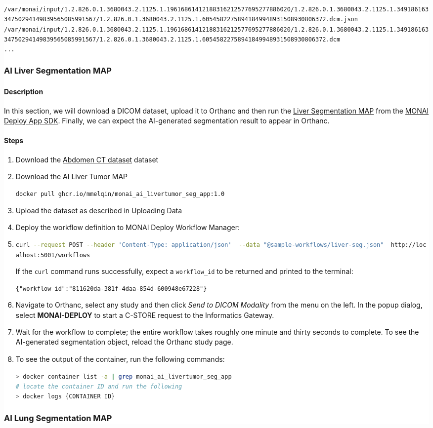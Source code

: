    ```bash
   /var/monai/input/1.2.826.0.1.3680043.2.1125.1.19616861412188316212577695277886020/1.2.826.0.1.3680043.2.1125.1.34918616334750294149839565085991567/1.2.826.0.1.3680043.2.1125.1.60545822758941849948931508930806372.dcm.json
   /var/monai/input/1.2.826.0.1.3680043.2.1125.1.19616861412188316212577695277886020/1.2.826.0.1.3680043.2.1125.1.34918616334750294149839565085991567/1.2.826.0.1.3680043.2.1125.1.60545822758941849948931508930806372.dcm
   ...
   ```

### AI Liver Segmentation MAP

#### Description

In this section, we will download a DICOM dataset, upload it to Orthanc and then run the [Liver Segmentation MAP](https://github.com/Project-MONAI/monai-deploy-app-sdk/tree/0.5.1/examples/apps/ai_livertumor_seg_app) from the
[MONAI Deploy App SDK](https://github.com/Project-MONAI/monai-deploy-app-sdk). Finally, we can expect the AI-generated segmentation result to appear in Orthanc.


#### Steps

1. Download the [Abdomen CT dataset](#running-a-monai-deploy-workflow) dataset
2. Download the AI Liver Tumor MAP
   ```bash
   docker pull ghcr.io/mmelqin/monai_ai_livertumor_seg_app:1.0
   ```
3. Upload the dataset as described in [Uploading Data](#upload-dicom-datasets)
4. Deploy the workflow definition to MONAI Deploy Workflow Manager:
5. 
   ```bash
   curl --request POST --header 'Content-Type: application/json'  --data "@sample-workflows/liver-seg.json"  http://localhost:5001/workflows
   ```

   If the `curl` command runs successfully, expect a `workflow_id` to be returned and printed to the terminal:

   ```
   {"workflow_id":"811620da-381f-4daa-854d-600948e67228"}
   ```
   
6. Navigate to Orthanc, select any study and then click *Send to DICOM Modality* from the menu on the left.
   In the popup dialog, select **MONAI-DEPLOY** to start a C-STORE request to the Informatics Gateway.
7. Wait for the workflow to complete; the entire workflow takes roughly one minute and thirty seconds to complete. To see the AI-generated segmentation object, reload the Orthanc study page.
8. To see the output of the container, run the following commands:
   ```bash
   > docker container list -a | grep monai_ai_livertumor_seg_app
   # locate the container ID and run the following
   > docker logs {CONTAINER ID}
   ```

### AI Lung Segmentation MAP
